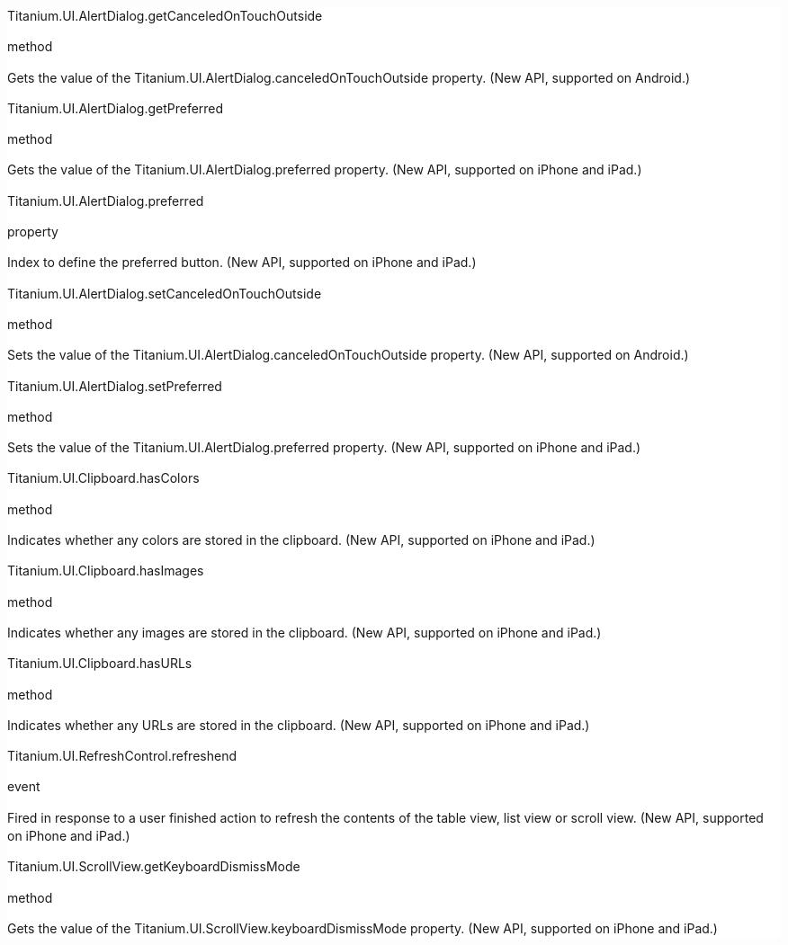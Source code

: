 Titanium.UI.AlertDialog.getCanceledOnTouchOutside

method

Gets the value of the Titanium.UI.AlertDialog.canceledOnTouchOutside property. (New API, supported on Android.)

Titanium.UI.AlertDialog.getPreferred

method

Gets the value of the Titanium.UI.AlertDialog.preferred property. (New API, supported on iPhone and iPad.)

Titanium.UI.AlertDialog.preferred

property

Index to define the preferred button. (New API, supported on iPhone and iPad.)

Titanium.UI.AlertDialog.setCanceledOnTouchOutside

method

Sets the value of the Titanium.UI.AlertDialog.canceledOnTouchOutside property. (New API, supported on Android.)

Titanium.UI.AlertDialog.setPreferred

method

Sets the value of the Titanium.UI.AlertDialog.preferred property. (New API, supported on iPhone and iPad.)

Titanium.UI.Clipboard.hasColors

method

Indicates whether any colors are stored in the clipboard. (New API, supported on iPhone and iPad.)

Titanium.UI.Clipboard.hasImages

method

Indicates whether any images are stored in the clipboard. (New API, supported on iPhone and iPad.)

Titanium.UI.Clipboard.hasURLs

method

Indicates whether any URLs are stored in the clipboard. (New API, supported on iPhone and iPad.)

Titanium.UI.RefreshControl.refreshend

event

Fired in response to a user finished action to refresh the contents of the table view, list view or scroll view. (New API, supported on iPhone and iPad.)

Titanium.UI.ScrollView.getKeyboardDismissMode

method

Gets the value of the Titanium.UI.ScrollView.keyboardDismissMode property. (New API, supported on iPhone and iPad.)
